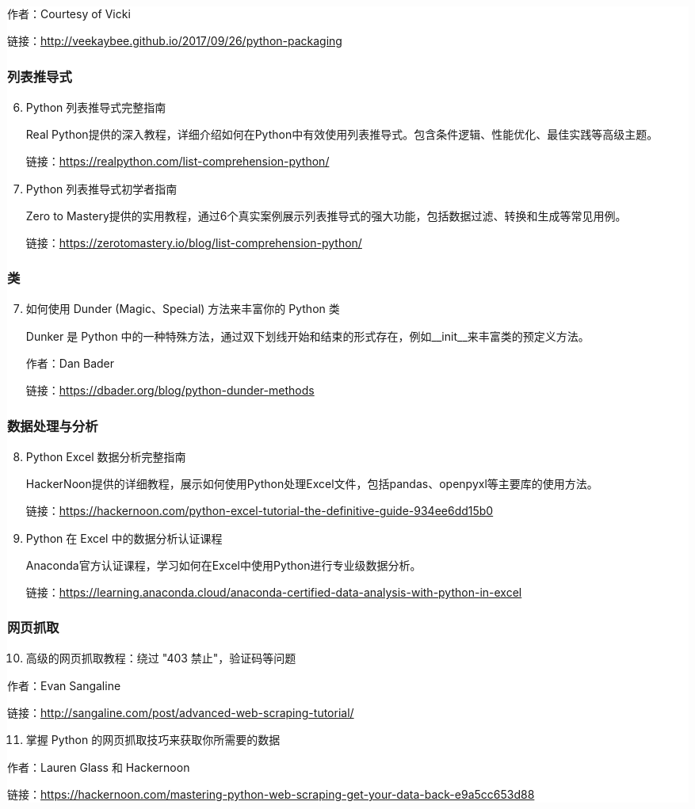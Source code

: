    作者：Courtesy of Vicki

   链接：http://veekaybee.github.io/2017/09/26/python-packaging





### 列表推导式

6. Python 列表推导式完整指南

   Real Python提供的深入教程，详细介绍如何在Python中有效使用列表推导式。包含条件逻辑、性能优化、最佳实践等高级主题。

   链接：https://realpython.com/list-comprehension-python/

7. Python 列表推导式初学者指南

   Zero to Mastery提供的实用教程，通过6个真实案例展示列表推导式的强大功能，包括数据过滤、转换和生成等常见用例。

   链接：https://zerotomastery.io/blog/list-comprehension-python/



### 类

7. 如何使用 Dunder (Magic、Special) 方法来丰富你的 Python 类

   Dunker 是 Python 中的一种特殊方法，通过双下划线开始和结束的形式存在，例如__init__来丰富类的预定义方法。

   作者：Dan Bader

   链接：https://dbader.org/blog/python-dunder-methods




### 数据处理与分析

8. Python Excel 数据分析完整指南

   HackerNoon提供的详细教程，展示如何使用Python处理Excel文件，包括pandas、openpyxl等主要库的使用方法。

   链接：https://hackernoon.com/python-excel-tutorial-the-definitive-guide-934ee6dd15b0

9. Python 在 Excel 中的数据分析认证课程

   Anaconda官方认证课程，学习如何在Excel中使用Python进行专业级数据分析。

   链接：https://learning.anaconda.cloud/anaconda-certified-data-analysis-with-python-in-excel

### 网页抓取

10. 高级的网页抓取教程：绕过 "403 禁止"，验证码等问题

   作者：Evan Sangaline

   链接：http://sangaline.com/post/advanced-web-scraping-tutorial/

11. 掌握 Python 的网页抓取技巧来获取你所需要的数据

   作者：Lauren Glass 和 Hackernoon

   链接：https://hackernoon.com/mastering-python-web-scraping-get-your-data-back-e9a5cc653d88
